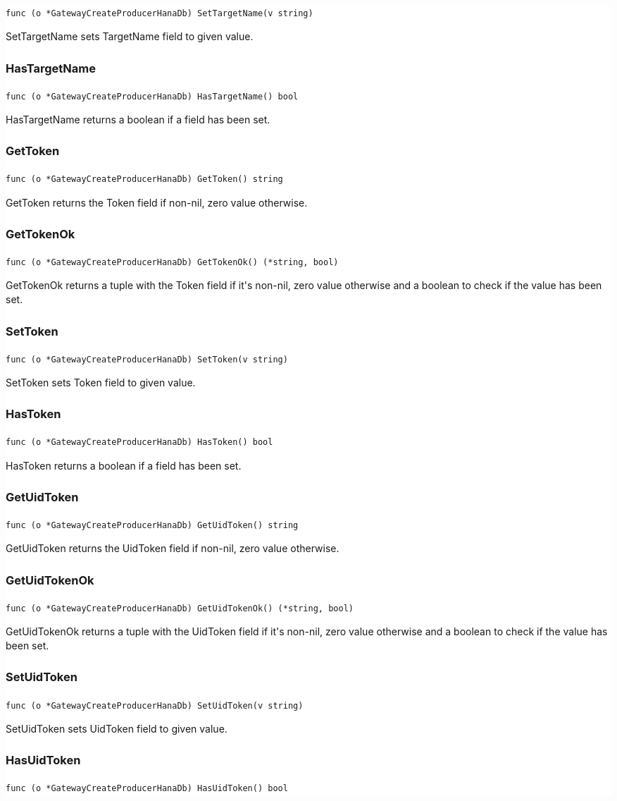 `func (o *GatewayCreateProducerHanaDb) SetTargetName(v string)`

SetTargetName sets TargetName field to given value.

### HasTargetName

`func (o *GatewayCreateProducerHanaDb) HasTargetName() bool`

HasTargetName returns a boolean if a field has been set.

### GetToken

`func (o *GatewayCreateProducerHanaDb) GetToken() string`

GetToken returns the Token field if non-nil, zero value otherwise.

### GetTokenOk

`func (o *GatewayCreateProducerHanaDb) GetTokenOk() (*string, bool)`

GetTokenOk returns a tuple with the Token field if it's non-nil, zero value otherwise
and a boolean to check if the value has been set.

### SetToken

`func (o *GatewayCreateProducerHanaDb) SetToken(v string)`

SetToken sets Token field to given value.

### HasToken

`func (o *GatewayCreateProducerHanaDb) HasToken() bool`

HasToken returns a boolean if a field has been set.

### GetUidToken

`func (o *GatewayCreateProducerHanaDb) GetUidToken() string`

GetUidToken returns the UidToken field if non-nil, zero value otherwise.

### GetUidTokenOk

`func (o *GatewayCreateProducerHanaDb) GetUidTokenOk() (*string, bool)`

GetUidTokenOk returns a tuple with the UidToken field if it's non-nil, zero value otherwise
and a boolean to check if the value has been set.

### SetUidToken

`func (o *GatewayCreateProducerHanaDb) SetUidToken(v string)`

SetUidToken sets UidToken field to given value.

### HasUidToken

`func (o *GatewayCreateProducerHanaDb) HasUidToken() bool`
